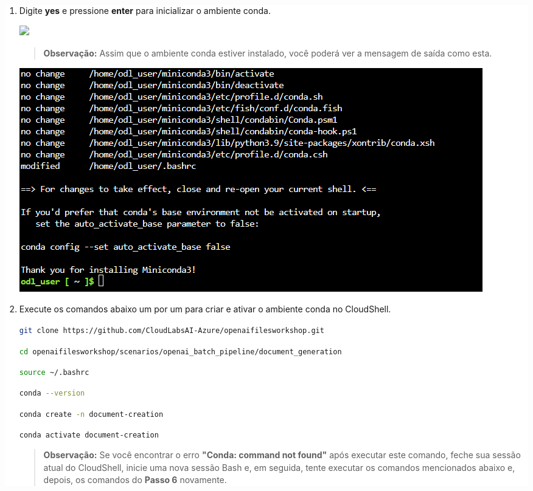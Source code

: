 1. Digite **yes** e pressione **enter** para inicializar o ambiente conda.

    ![](images/E2T1PBS3.png)

    > **Observação:** Assim que o ambiente conda estiver instalado, você poderá ver a mensagem de saída como esta.

     ![](images/conda-installed.png)

1. Execute os comandos abaixo um por um para criar e ativar o ambiente conda no CloudShell.

    ```bash 
    git clone https://github.com/CloudLabsAI-Azure/openaifilesworkshop.git
    ```

    ```bash
    cd openaifilesworkshop/scenarios/openai_batch_pipeline/document_generation
    ```

    ```bash
    source ~/.bashrc
    ```

    ```bash
    conda --version
    ```
    
    ```bash
    conda create -n document-creation
    ```

    ```bash
    conda activate document-creation
    ```

    > **Observação:** Se você encontrar o erro **"Conda: command not found"** após executar este comando, feche sua sessão atual do CloudShell, inicie uma nova sessão Bash e, em seguida, tente executar os comandos mencionados abaixo e, depois, os comandos do **Passo 6** novamente.
